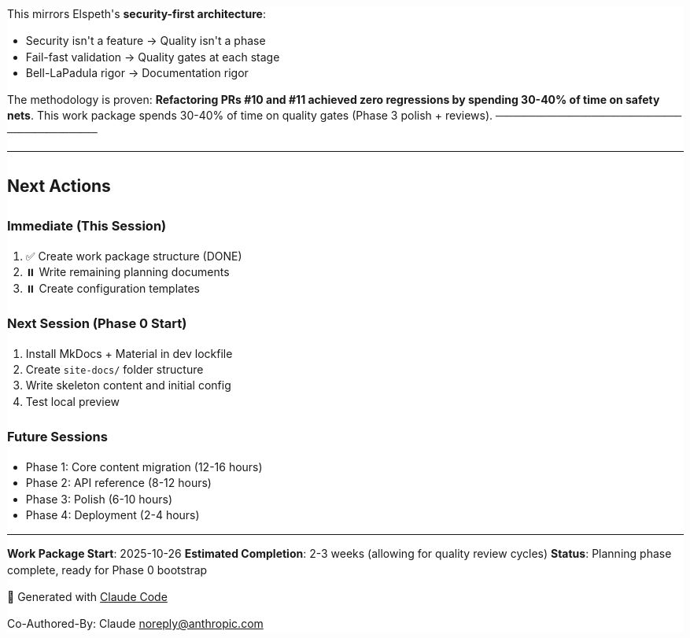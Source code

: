 This mirrors Elspeth's **security-first architecture**:
- Security isn't a feature → Quality isn't a phase
- Fail-fast validation → Quality gates at each stage
- Bell-LaPadula rigor → Documentation rigor

The methodology is proven: **Refactoring PRs #10 and #11 achieved zero regressions by spending 30-40% of time on safety nets**. This work package spends 30-40% of time on quality gates (Phase 3 polish + reviews).
`─────────────────────────────────────────────────`

---

## Next Actions

### Immediate (This Session)
1. ✅ Create work package structure (DONE)
2. ⏸️ Write remaining planning documents
3. ⏸️ Create configuration templates

### Next Session (Phase 0 Start)
1. Install MkDocs + Material in dev lockfile
2. Create `site-docs/` folder structure
3. Write skeleton content and initial config
4. Test local preview

### Future Sessions
- Phase 1: Core content migration (12-16 hours)
- Phase 2: API reference (8-12 hours)
- Phase 3: Polish (6-10 hours)
- Phase 4: Deployment (2-4 hours)

---

**Work Package Start**: 2025-10-26
**Estimated Completion**: 2-3 weeks (allowing for quality review cycles)
**Status**: Planning phase complete, ready for Phase 0 bootstrap

🤖 Generated with [Claude Code](https://claude.com/claude-code)

Co-Authored-By: Claude <noreply@anthropic.com>
